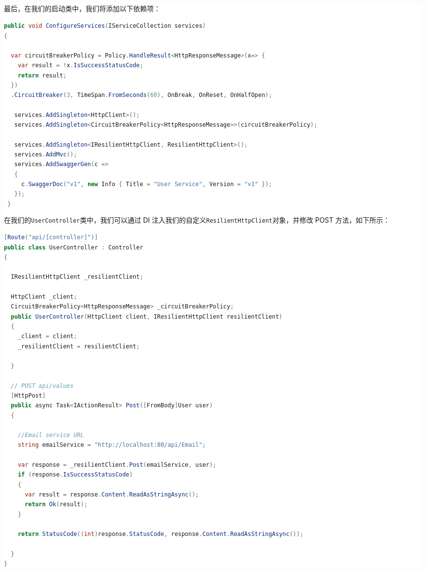最后，在我们的启动类中，我们将添加以下依赖项：

```cs
public void ConfigureServices(IServiceCollection services) 
{ 

  var circuitBreakerPolicy = Policy.HandleResult<HttpResponseMessage>(x=> { 
    var result = !x.IsSuccessStatusCode; 
    return result; 
  }) 
  .CircuitBreaker(3, TimeSpan.FromSeconds(60), OnBreak, OnReset, OnHalfOpen); 

   services.AddSingleton<HttpClient>(); 
   services.AddSingleton<CircuitBreakerPolicy<HttpResponseMessage>>(circuitBreakerPolicy); 

   services.AddSingleton<IResilientHttpClient, ResilientHttpClient>(); 
   services.AddMvc(); 
   services.AddSwaggerGen(c => 
   { 
     c.SwaggerDoc("v1", new Info { Title = "User Service", Version = "v1" }); 
   }); 
 } 
```

在我们的`UserController`类中，我们可以通过 DI 注入我们的自定义`ResilientHttpClient`对象，并修改 POST 方法，如下所示：

```cs
[Route("api/[controller]")] 
public class UserController : Controller 
{ 

  IResilientHttpClient _resilientClient; 

  HttpClient _client; 
  CircuitBreakerPolicy<HttpResponseMessage> _circuitBreakerPolicy; 
  public UserController(HttpClient client, IResilientHttpClient resilientClient) 
  { 
    _client = client; 
    _resilientClient = resilientClient; 

  } 

  // POST api/values 
  [HttpPost] 
  public async Task<IActionResult> Post([FromBody]User user) 
  { 

    //Email service URL 
    string emailService = "http://localhost:80/api/Email"; 

    var response = _resilientClient.Post(emailService, user); 
    if (response.IsSuccessStatusCode) 
    { 
      var result = response.Content.ReadAsStringAsync(); 
      return Ok(result); 
    } 

    return StatusCode((int)response.StatusCode, response.Content.ReadAsStringAsync()); 

  } 
} 
```
